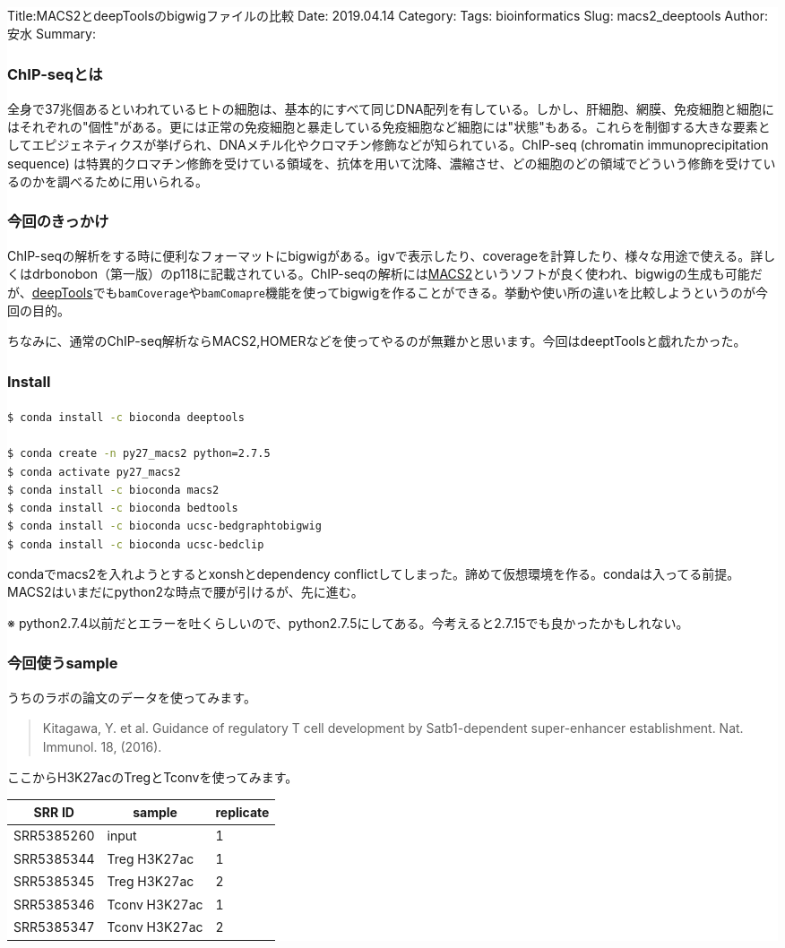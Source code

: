 Title:MACS2とdeepToolsのbigwigファイルの比較
Date: 2019.04.14
Category:
Tags: bioinformatics
Slug: macs2_deeptools
Author: 安水
Summary:

### ChIP-seqとは

全身で37兆個あるといわれているヒトの細胞は、基本的にすべて同じDNA配列を有している。しかし、肝細胞、網膜、免疫細胞と細胞にはそれぞれの"個性"がある。更には正常の免疫細胞と暴走している免疫細胞など細胞には"状態"もある。これらを制御する大きな要素としてエピジェネティクスが挙げられ、DNAメチル化やクロマチン修飾などが知られている。ChIP-seq (chromatin immunoprecipitation sequence) は特異的クロマチン修飾を受けている領域を、抗体を用いて沈降、濃縮させ、どの細胞のどの領域でどういう修飾を受けているのかを調べるために用いられる。

### 今回のきっかけ

ChIP-seqの解析をする時に便利なフォーマットにbigwigがある。igvで表示したり、coverageを計算したり、様々な用途で使える。詳しくはdrbonobon（第一版）のp118に記載されている。ChIP-seqの解析には[MACS2](https://github.com/taoliu/MACS)というソフトが良く使われ、bigwigの生成も可能だが、[deepTools](https://deeptools.readthedocs.io/en/develop/index.html)でも`​bamCoverage`や​`​bamComapre`機能を使ってbigwigを作ることができる。挙動や使い所の違いを比較しようというのが今回の目的。

ちなみに、通常のChIP-seq解析ならMACS2,HOMERなどを使ってやるのが無難かと思います。今回はdeeptToolsと戯れたかった。

### Install

```bash
$ conda install -c bioconda deeptools

$ conda create -n py27_macs2 python=2.7.5
$ conda activate py27_macs2
$ conda install -c bioconda macs2
$ conda install -c bioconda bedtools
$ conda install -c bioconda ucsc-bedgraphtobigwig
$ conda install -c bioconda ucsc-bedclip
```

condaでmacs2を入れようとするとxonshとdependency conflictしてしまった。諦めて仮想環境を作る。condaは入ってる前提。MACS2はいまだにpython2な時点で腰が引けるが、先に進む。

※ python2.7.4以前だとエラーを吐くらしいので、python2.7.5にしてある。今考えると2.7.15でも良かったかもしれない。

### 今回使うsample

うちのラボの論文のデータを使ってみます。

> Kitagawa, Y. et al. Guidance of regulatory T cell development by Satb1-dependent super-enhancer establishment. Nat. Immunol. 18, (2016).

ここからH3K27acのTregとTconvを使ってみます。

|  SRR ID  |  sample  | replicate |
| ---- | ---- | ---|
| SRR5385260  |  input  | 1 |
| SRR5385344  | Treg H3K27ac |1|
| SRR5385345  | Treg H3K27ac |2|
| SRR5385346 | Tconv H3K27ac |1|
| SRR5385347 | Tconv H3K27ac |2|
